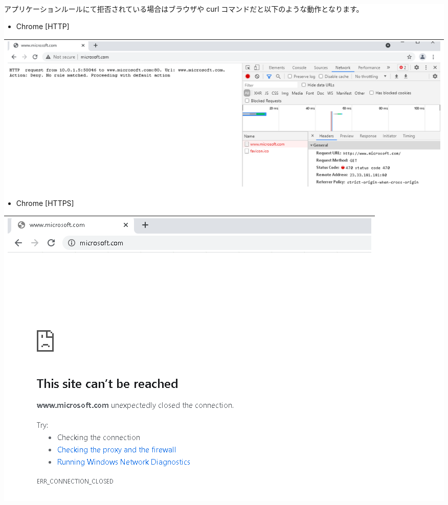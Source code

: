 アプリケーションルールにて拒否されている場合はブラウザや curl コマンドだと以下のような動作となります。

* Chrome [HTTP]

|![HTTP拒否](./firewall-rules/http-deny-browser.png)
|:-:|

* Chrome [HTTPS]

|![HTTPS拒否](./firewall-rules/https-deny-browser.png)
|:-:|
